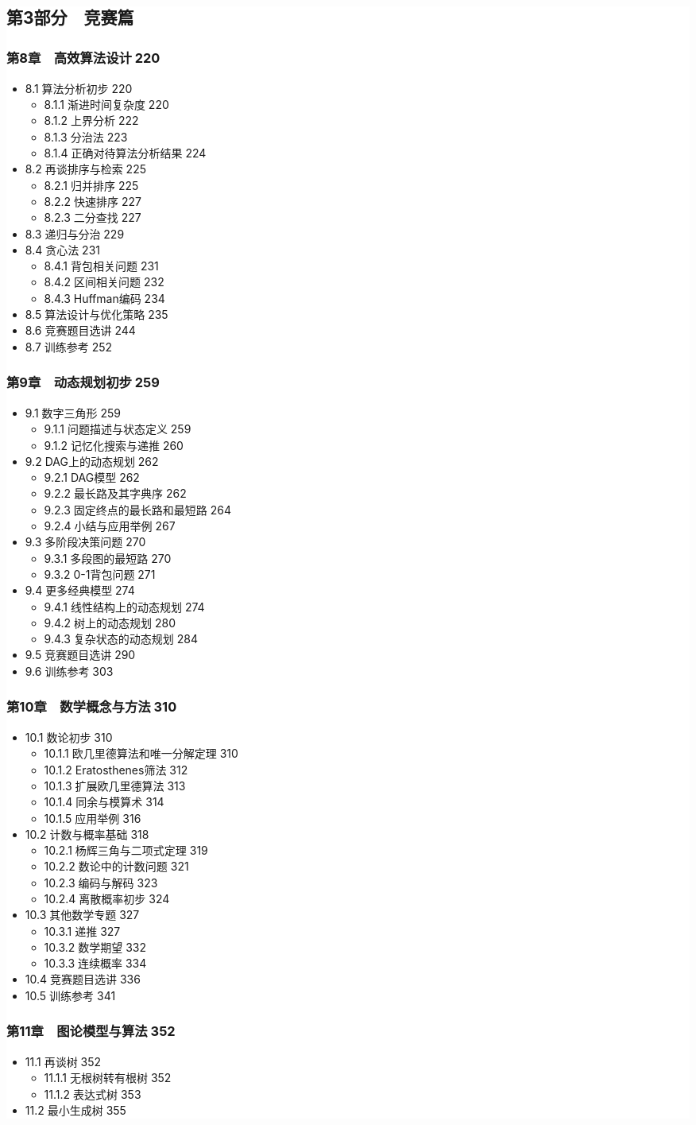 ## 第3部分　竞赛篇 ##
### 第8章　高效算法设计 220 ###
  * 8.1 算法分析初步 220
    * 8.1.1 渐进时间复杂度 220
    * 8.1.2 上界分析 222
    * 8.1.3 分治法 223
    * 8.1.4 正确对待算法分析结果 224
  * 8.2 再谈排序与检索 225
    * 8.2.1 归并排序 225
    * 8.2.2 快速排序 227
    * 8.2.3 二分查找 227
  * 8.3 递归与分治 229
  * 8.4 贪心法 231
    * 8.4.1 背包相关问题 231
    * 8.4.2 区间相关问题 232
    * 8.4.3 Huffman编码 234
  * 8.5 算法设计与优化策略 235
  * 8.6 竞赛题目选讲 244
  * 8.7 训练参考 252
### 第9章　动态规划初步 259 ###
  * 9.1 数字三角形 259
    * 9.1.1 问题描述与状态定义 259
    * 9.1.2 记忆化搜索与递推 260
  * 9.2 DAG上的动态规划 262
    * 9.2.1 DAG模型 262
    * 9.2.2 最长路及其字典序 262
    * 9.2.3 固定终点的最长路和最短路 264
    * 9.2.4 小结与应用举例 267
  * 9.3 多阶段决策问题 270
    * 9.3.1 多段图的最短路 270
    * 9.3.2 0-1背包问题 271
  * 9.4 更多经典模型 274
    * 9.4.1 线性结构上的动态规划 274
    * 9.4.2 树上的动态规划 280
    * 9.4.3 复杂状态的动态规划 284
  * 9.5 竞赛题目选讲 290
  * 9.6 训练参考 303
### 第10章　数学概念与方法 310 ###
  * 10.1 数论初步 310
    * 10.1.1 欧几里德算法和唯一分解定理 310
    * 10.1.2 Eratosthenes筛法 312
    * 10.1.3 扩展欧几里德算法 313
    * 10.1.4 同余与模算术 314
    * 10.1.5 应用举例 316
  * 10.2 计数与概率基础 318
    * 10.2.1 杨辉三角与二项式定理 319
    * 10.2.2 数论中的计数问题 321
    * 10.2.3 编码与解码 323
    * 10.2.4 离散概率初步 324
  * 10.3 其他数学专题 327
    * 10.3.1 递推 327
    * 10.3.2 数学期望 332
    * 10.3.3 连续概率 334
  * 10.4 竞赛题目选讲 336
  * 10.5 训练参考 341
### 第11章　图论模型与算法 352 ###
  * 11.1 再谈树 352
    * 11.1.1 无根树转有根树 352
    * 11.1.2 表达式树 353
  * 11.2 最小生成树 355